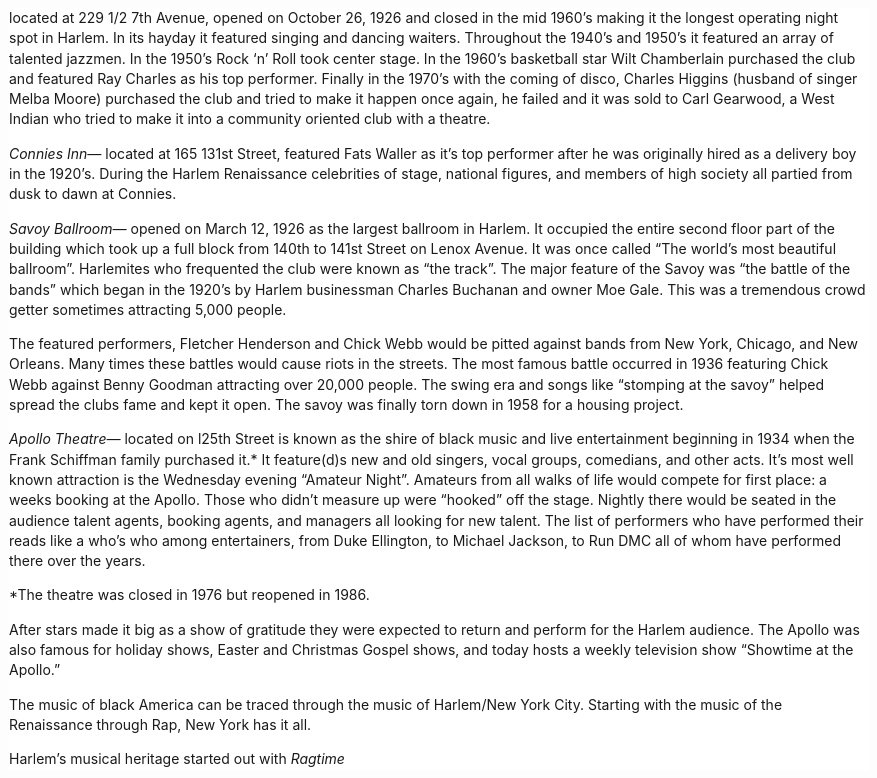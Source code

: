   located at 229 1/2 7th Avenue, opened on October 26, 1926 and closed in the mid 1960’s making it the longest operating night spot in Harlem. In its hayday it featured singing and dancing waiters. Throughout the 1940’s and 1950’s it featured an array of talented jazzmen. In the 1950’s Rock ‘n’ Roll took center stage. In the 1960’s basketball star Wilt Chamberlain purchased the club and featured Ray Charles as his top performer. Finally in the 1970’s with the coming of disco, Charles Higgins (husband of singer Melba Moore) purchased the club and tried to make it happen once again, he failed and it was sold to Carl Gearwood, a West Indian who tried to make it into a community oriented club with a theatre.
 </p>
 <p>
  <i>
   Connies Inn—
  </i>
  located at 165 131st Street, featured Fats Waller as it’s top performer after he was originally hired as a delivery boy in the 1920’s. During the Harlem Renaissance celebrities of stage, national figures, and members of high society all partied from dusk to dawn at Connies.
 </p>
 <p>
  <i>
   Savoy Ballroom—
  </i>
  opened on March 12, 1926 as the largest ballroom in Harlem. It occupied the entire second floor part of the building which took up a full block from 140th to 141st Street on Lenox Avenue. It was once called “The world’s most beautiful ballroom”. Harlemites who frequented the club were known as “the track”. The major feature of the Savoy was “the battle of the bands” which began in the 1920’s by Harlem businessman Charles Buchanan and owner Moe Gale. This was a tremendous crowd getter sometimes attracting 5,000 people.
 </p>
 <p>
  The featured performers, Fletcher Henderson and Chick Webb would be pitted against bands from New York, Chicago, and New Orleans. Many times these battles would cause riots in the streets. The most famous battle occurred in 1936 featuring Chick Webb against Benny Goodman attracting over 20,000 people. The swing era and songs like “stomping at the savoy” helped spread the clubs fame and kept it open. The savoy was finally torn down in 1958 for a housing project.
 </p>
 <p>
  <i>
   Apollo Theatre—
  </i>
  located on l25th Street is known as the shire of black music and live entertainment beginning in 1934 when the Frank Schiffman family purchased it.* It feature(d)s new and old singers, vocal groups, comedians, and other acts. It’s most well known attraction is the Wednesday evening “Amateur Night”. Amateurs from all walks of life would compete for first place: a weeks booking at the Apollo. Those who didn’t measure up were “hooked” off the stage. Nightly there would be seated in the audience talent agents, booking agents, and managers all looking for new talent. The list of performers who have performed their reads like a who’s who among entertainers, from Duke Ellington, to Michael Jackson, to Run DMC all of whom have performed there over the years.
 </p>
 <p>
  *The theatre was closed in 1976 but reopened in 1986.
 </p>
 <p>
  After stars made it big as a show of gratitude they were expected to return and perform for the Harlem audience. The Apollo was also famous for holiday shows, Easter and Christmas Gospel shows, and today hosts a weekly television show “Showtime at the Apollo.”
 </p>
 <p>
  The music of black America can be traced through the music of Harlem/New York City. Starting with the music of the Renaissance through Rap, New York has it all.
 </p>
 <p>
  Harlem’s musical heritage started out with
  <i>
   Ragtime